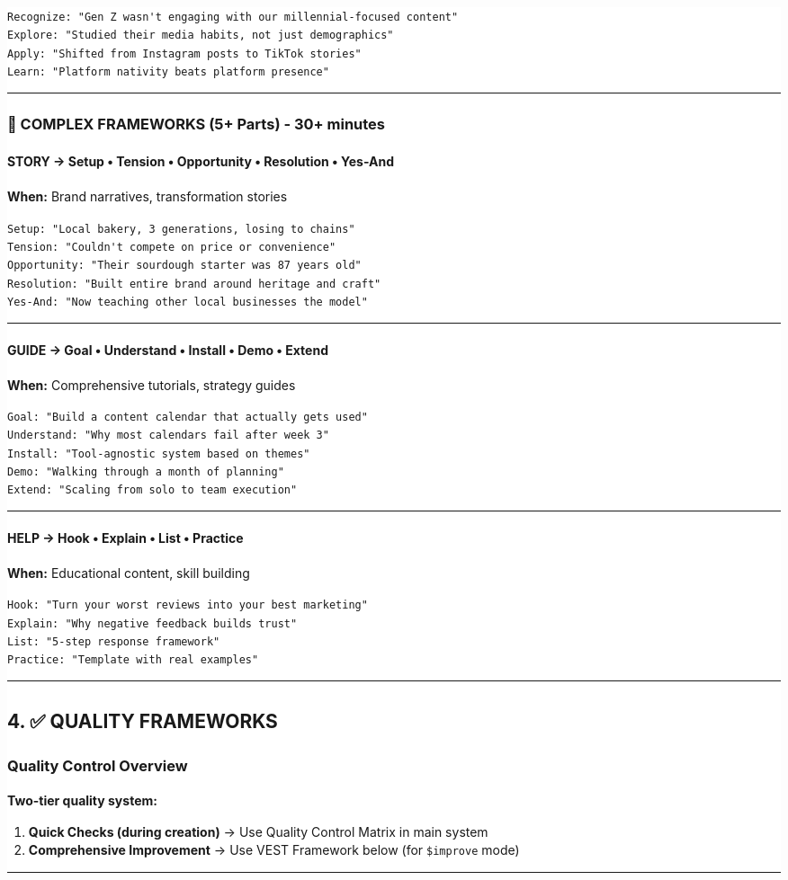 ```
Recognize: "Gen Z wasn't engaging with our millennial-focused content"
Explore: "Studied their media habits, not just demographics"
Apply: "Shifted from Instagram posts to TikTok stories"
Learn: "Platform nativity beats platform presence"
```

---

### 🔴 COMPLEX FRAMEWORKS (5+ Parts) - 30+ minutes

#### **STORY** → Setup • Tension • Opportunity • Resolution • Yes-And
**When:** Brand narratives, transformation stories

```
Setup: "Local bakery, 3 generations, losing to chains"
Tension: "Couldn't compete on price or convenience"
Opportunity: "Their sourdough starter was 87 years old"
Resolution: "Built entire brand around heritage and craft"
Yes-And: "Now teaching other local businesses the model"
```

---

#### **GUIDE** → Goal • Understand • Install • Demo • Extend
**When:** Comprehensive tutorials, strategy guides

```
Goal: "Build a content calendar that actually gets used"
Understand: "Why most calendars fail after week 3"
Install: "Tool-agnostic system based on themes"
Demo: "Walking through a month of planning"
Extend: "Scaling from solo to team execution"
```

---

#### **HELP** → Hook • Explain • List • Practice
**When:** Educational content, skill building

```
Hook: "Turn your worst reviews into your best marketing"
Explain: "Why negative feedback builds trust"
List: "5-step response framework"
Practice: "Template with real examples"
```

---

## 4. ✅ QUALITY FRAMEWORKS

### Quality Control Overview
**Two-tier quality system:**
1. **Quick Checks (during creation)** → Use Quality Control Matrix in main system
2. **Comprehensive Improvement** → Use VEST Framework below (for `$improve` mode)

---